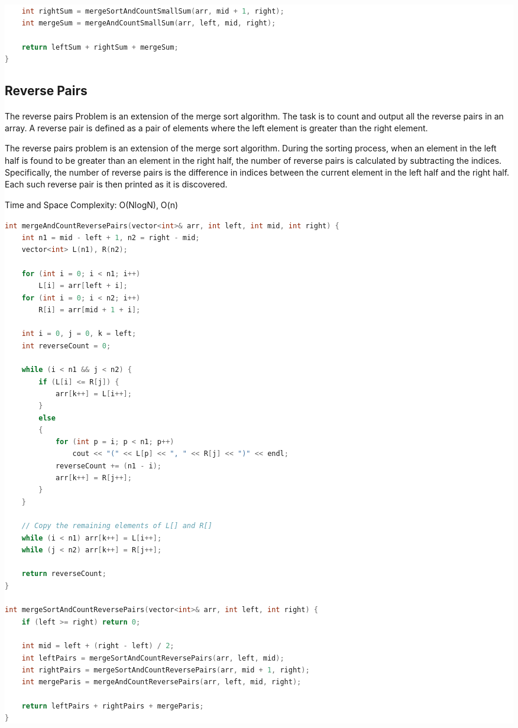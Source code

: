 ```cpp
	int rightSum = mergeSortAndCountSmallSum(arr, mid + 1, right);
	int mergeSum = mergeAndCountSmallSum(arr, left, mid, right);
		
	return leftSum + rightSum + mergeSum;
}
```


## Reverse Pairs
The reverse pairs Problem is an extension of the merge sort algorithm. The task is to count and output all the reverse pairs in an array. A reverse pair is defined as a pair of elements where the left element is greater than the right element.

The reverse pairs problem is an extension of the merge sort algorithm. During the sorting process, when an element in the left half is found to be greater than an element in the right half, the number of reverse pairs is calculated by subtracting the indices. Specifically, the number of reverse pairs is the difference in indices between the current element in the left half and the right half. Each such reverse pair is then printed as it is discovered.

Time and Space Complexity: O(NlogN), O(n)

```cpp
int mergeAndCountReversePairs(vector<int>& arr, int left, int mid, int right) {
	int n1 = mid - left + 1, n2 = right - mid;
	vector<int> L(n1), R(n2);
		
	for (int i = 0; i < n1; i++)
		L[i] = arr[left + i];
	for (int i = 0; i < n2; i++)
		R[i] = arr[mid + 1 + i];
		
	int i = 0, j = 0, k = left;
	int reverseCount = 0;
		
	while (i < n1 && j < n2) {
		if (L[i] <= R[j]) {
			arr[k++] = L[i++];
		}
		else
		{
			for (int p = i; p < n1; p++)
				cout << "(" << L[p] << ", " << R[j] << ")" << endl;
			reverseCount += (n1 - i);
			arr[k++] = R[j++];
		}
	}
		
	// Copy the remaining elements of L[] and R[]
	while (i < n1) arr[k++] = L[i++];
	while (j < n2) arr[k++] = R[j++];
		
	return reverseCount;
}
		
int mergeSortAndCountReversePairs(vector<int>& arr, int left, int right) {
	if (left >= right) return 0;
		
	int mid = left + (right - left) / 2;
	int leftPairs = mergeSortAndCountReversePairs(arr, left, mid);
	int rightPairs = mergeSortAndCountReversePairs(arr, mid + 1, right);
	int mergeParis = mergeAndCountReversePairs(arr, left, mid, right);
		
	return leftPairs + rightPairs + mergeParis;
}
```